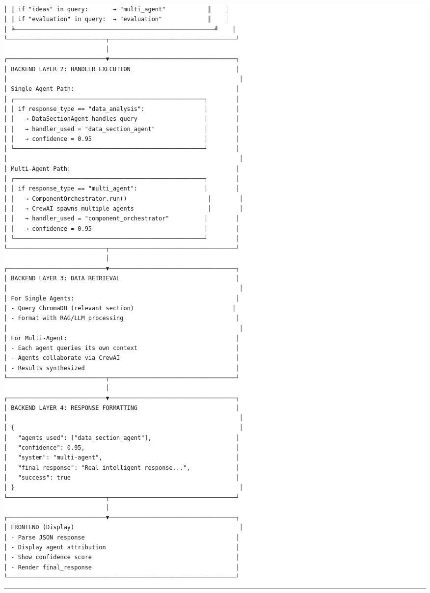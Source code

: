 ```
│ ║ if "ideas" in query:       → "multi_agent"            ║    │
│ ║ if "evaluation" in query:  → "evaluation"             ║    │
│ ╚─────────────────────────────────────────────────────────╝    │
└────────────────────────────┬────────────────────────────────────┘
                             │
┌────────────────────────────▼────────────────────────────────────┐
│ BACKEND LAYER 2: HANDLER EXECUTION                              │
│                                                                  │
│ Single Agent Path:                                              │
│ ┌──────────────────────────────────────────────────────┐        │
│ │ if response_type == "data_analysis":                 │        │
│ │   → DataSectionAgent handles query                   │        │
│ │   → handler_used = "data_section_agent"              │        │
│ │   → confidence = 0.95                                │        │
│ └──────────────────────────────────────────────────────┘        │
│                                                                  │
│ Multi-Agent Path:                                               │
│ ┌──────────────────────────────────────────────────────┐        │
│ │ if response_type == "multi_agent":                   │        │
│ │   → ComponentOrchestrator.run()                       │        │
│ │   → CrewAI spawns multiple agents                     │        │
│ │   → handler_used = "component_orchestrator"          │        │
│ │   → confidence = 0.95                                │        │
│ └──────────────────────────────────────────────────────┘        │
└────────────────────────────┬────────────────────────────────────┘
                             │
┌────────────────────────────▼────────────────────────────────────┐
│ BACKEND LAYER 3: DATA RETRIEVAL                                 │
│                                                                  │
│ For Single Agents:                                              │
│ - Query ChromaDB (relevant section)                            │
│ - Format with RAG/LLM processing                                │
│                                                                  │
│ For Multi-Agent:                                                │
│ - Each agent queries its own context                            │
│ - Agents collaborate via CrewAI                                 │
│ - Results synthesized                                           │
└────────────────────────────┬────────────────────────────────────┘
                             │
┌────────────────────────────▼────────────────────────────────────┐
│ BACKEND LAYER 4: RESPONSE FORMATTING                            │
│                                                                  │
│ {                                                                │
│   "agents_used": ["data_section_agent"],                        │
│   "confidence": 0.95,                                           │
│   "system": "multi-agent",                                      │
│   "final_response": "Real intelligent response...",             │
│   "success": true                                               │
│ }                                                                │
└────────────────────────────┬────────────────────────────────────┘
                             │
┌────────────────────────────▼────────────────────────────────────┐
│ FRONTEND (Display)                                               │
│ - Parse JSON response                                           │
│ - Display agent attribution                                     │
│ - Show confidence score                                         │
│ - Render final_response                                         │
└─────────────────────────────────────────────────────────────────┘
```

---